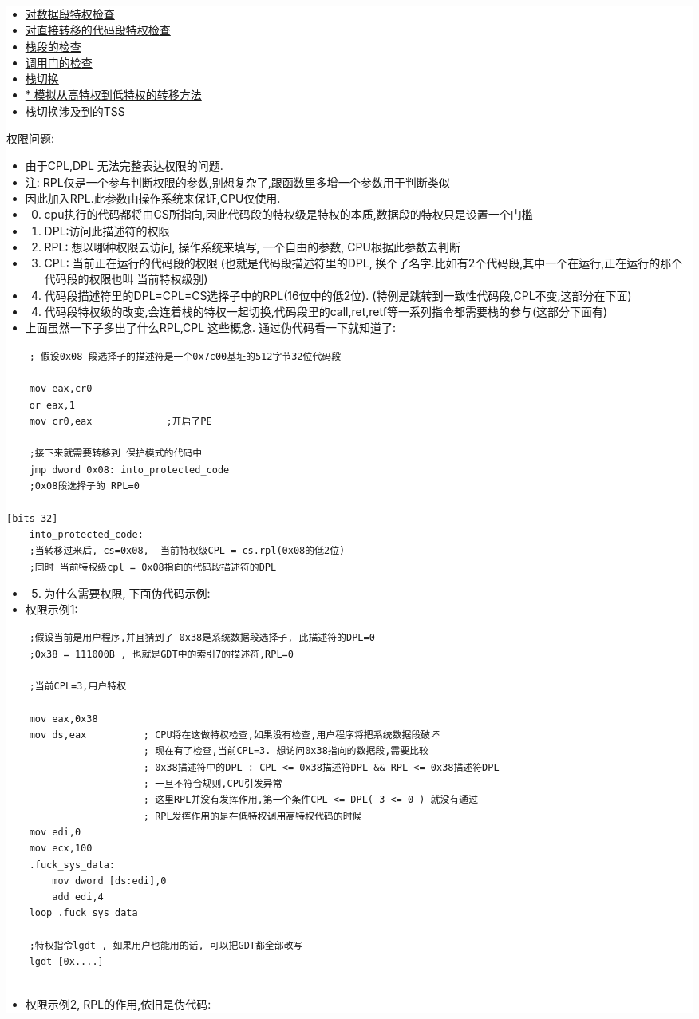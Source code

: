 * [对数据段特权检查](#1)
* [对直接转移的代码段特权检查](#2)
* [栈段的检查](#3)
* [调用门的检查](#4)
* [栈切换](#5)
* [* 模拟从高特权到低特权的转移方法](#5.1)
* [栈切换涉及到的TSS](#6)


权限问题:
* 由于CPL,DPL 无法完整表达权限的问题. 
* 注: RPL仅是一个参与判断权限的参数,别想复杂了,跟函数里多增一个参数用于判断类似
* 因此加入RPL.此参数由操作系统来保证,CPU仅使用.
* 0. cpu执行的代码都将由CS所指向,因此代码段的特权级是特权的本质,数据段的特权只是设置一个门槛
* 1. DPL:访问此描述符的权限
* 2. RPL: 想以哪种权限去访问, 操作系统来填写, 一个自由的参数, CPU根据此参数去判断
* 3. CPL: 当前正在运行的代码段的权限 (也就是代码段描述符里的DPL, 换个了名字.比如有2个代码段,其中一个在运行,正在运行的那个代码段的权限也叫 当前特权级别) 
* 4. 代码段描述符里的DPL=CPL=CS选择子中的RPL(16位中的低2位).  (特例是跳转到一致性代码段,CPL不变,这部分在下面)
* 4. 代码段特权级的改变,会连着栈的特权一起切换,代码段里的call,ret,retf等一系列指令都需要栈的参与(这部分下面有)
* 上面虽然一下子多出了什么RPL,CPL 这些概念. 通过伪代码看一下就知道了:
```
    ; 假设0x08 段选择子的描述符是一个0x7c00基址的512字节32位代码段

    mov eax,cr0
    or eax,1
    mov cr0,eax             ;开启了PE

    ;接下来就需要转移到 保护模式的代码中
    jmp dword 0x08: into_protected_code
    ;0x08段选择子的 RPL=0

[bits 32]
    into_protected_code: 
    ;当转移过来后, cs=0x08,  当前特权级CPL = cs.rpl(0x08的低2位)
    ;同时 当前特权级cpl = 0x08指向的代码段描述符的DPL

```
* 5. 为什么需要权限, 下面伪代码示例:
*   权限示例1:
```
    ;假设当前是用户程序,并且猜到了 0x38是系统数据段选择子, 此描述符的DPL=0
    ;0x38 = 111000B , 也就是GDT中的索引7的描述符,RPL=0

    ;当前CPL=3,用户特权

    mov eax,0x38
    mov ds,eax          ; CPU将在这做特权检查,如果没有检查,用户程序将把系统数据段破坏
                        ; 现在有了检查,当前CPL=3. 想访问0x38指向的数据段,需要比较
                        ; 0x38描述符中的DPL : CPL <= 0x38描述符DPL && RPL <= 0x38描述符DPL
                        ; 一旦不符合规则,CPU引发异常                    
                        ; 这里RPL并没有发挥作用,第一个条件CPL <= DPL( 3 <= 0 ) 就没有通过
                        ; RPL发挥作用的是在低特权调用高特权代码的时候
    mov edi,0
    mov ecx,100
    .fuck_sys_data:
        mov dword [ds:edi],0
        add edi,4
    loop .fuck_sys_data

    ;特权指令lgdt , 如果用户也能用的话, 可以把GDT都全部改写
    lgdt [0x....]
    
```
* 权限示例2, RPL的作用,依旧是伪代码:
```
```